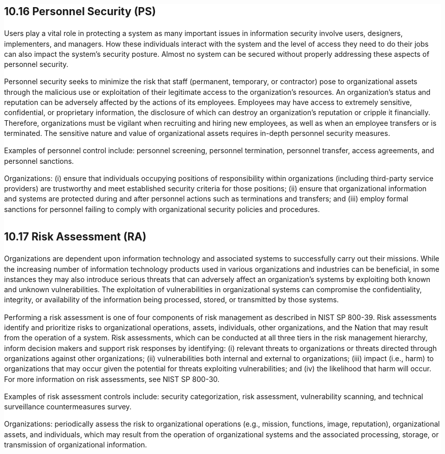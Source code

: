 ## 10.16 Personnel Security (PS)

Users play a vital role in protecting a system as many important issues in information security involve users, designers, implementers, and managers. How these individuals interact with the system and the level of access they need to do their jobs can also impact the system’s security posture. Almost no system can be secured without properly addressing these aspects of personnel security.

Personnel security seeks to minimize the risk that staff (permanent, temporary, or contractor) pose to organizational assets through the malicious use or exploitation of their legitimate access to the organization’s resources. An organization’s status and reputation can be adversely affected by the actions of its employees. Employees may have access to extremely sensitive, confidential, or proprietary information, the disclosure of which can destroy an organization’s reputation or cripple it financially. Therefore, organizations must be vigilant when recruiting and hiring new employees, as well as when an employee transfers or is terminated. The sensitive nature and value of organizational assets requires in-depth personnel security measures.

Examples of personnel control include: personnel screening, personnel termination, personnel transfer, access agreements, and personnel sanctions.

Organizations: (i) ensure that individuals occupying positions of responsibility within organizations (including third-party service providers) are trustworthy and meet established security criteria for those positions; (ii) ensure that organizational information and systems are protected during and after personnel actions such as terminations and transfers; and (iii) employ formal sanctions for personnel failing to comply with organizational security policies and procedures.

## 10.17 Risk Assessment (RA)

Organizations are dependent upon information technology and associated systems to successfully carry out their missions. While the increasing number of information technology products used in various organizations and industries can be beneficial, in some instances they may also introduce serious threats that can adversely affect an organization’s systems by exploiting both known and unknown vulnerabilities. The exploitation of vulnerabilities in organizational systems can compromise the confidentiality, integrity, or availability of the information being processed, stored, or transmitted by those systems.

Performing a risk assessment is one of four components of risk management as described in
NIST SP 800-39. Risk assessments identify and prioritize risks to organizational operations, assets, individuals, other organizations, and the Nation that may result from the operation of a system. Risk assessments, which can be conducted at all three tiers in the risk management hierarchy, inform decision makers and support risk responses by identifying: (i) relevant threats to organizations or threats directed through organizations against other organizations; (ii) vulnerabilities both internal and external to organizations; (iii) impact (i.e., harm) to organizations that may occur given the potential for threats exploiting vulnerabilities; and (iv) the likelihood that harm will occur. For more information on risk assessments, see NIST SP 800-30.

Examples of risk assessment controls include: security categorization, risk assessment, vulnerability scanning, and technical surveillance countermeasures survey.

Organizations: periodically assess the risk to organizational operations (e.g., mission, functions, image, reputation), organizational assets, and individuals, which may result from the operation of organizational systems and the associated processing, storage, or transmission of organizational information.
